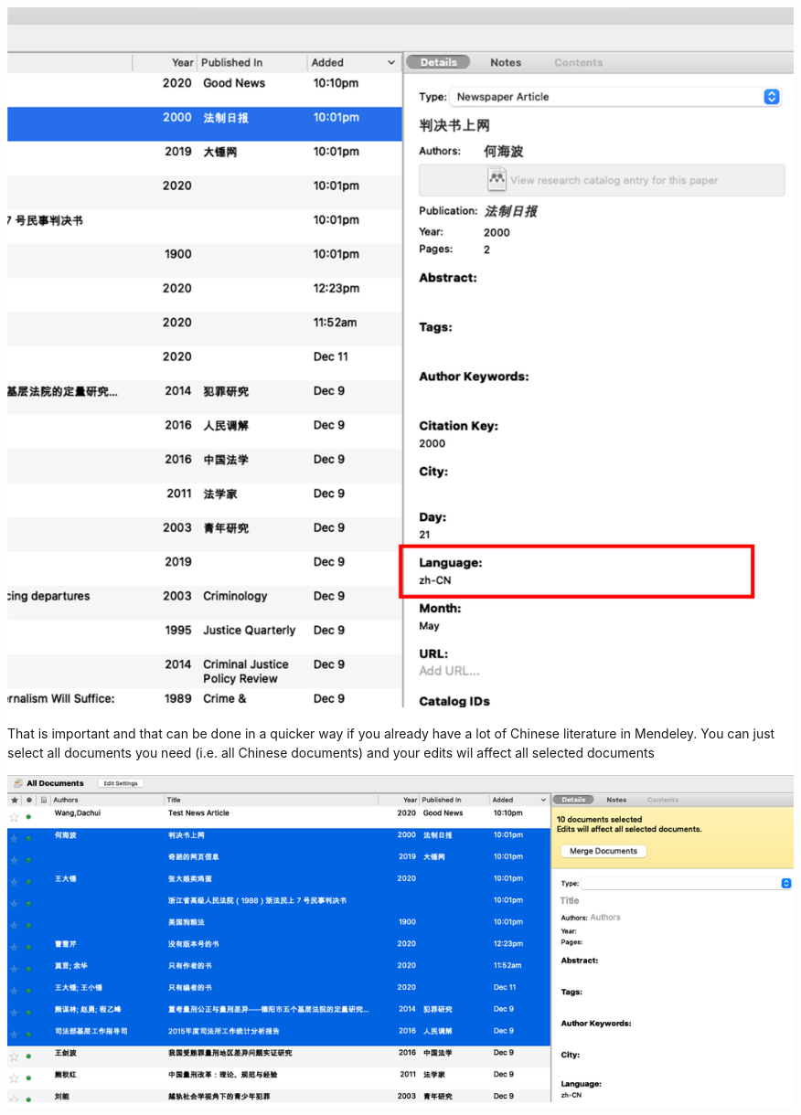 
![language2](pictures/language2.png)

That is important and that can be done in a quicker way if you already have a lot of Chinese literature in Mendeley. You can just select all documents you need (i.e. all Chinese documents) and your edits wil affect all selected documents

![edit_all](pictures/edit_all.png)